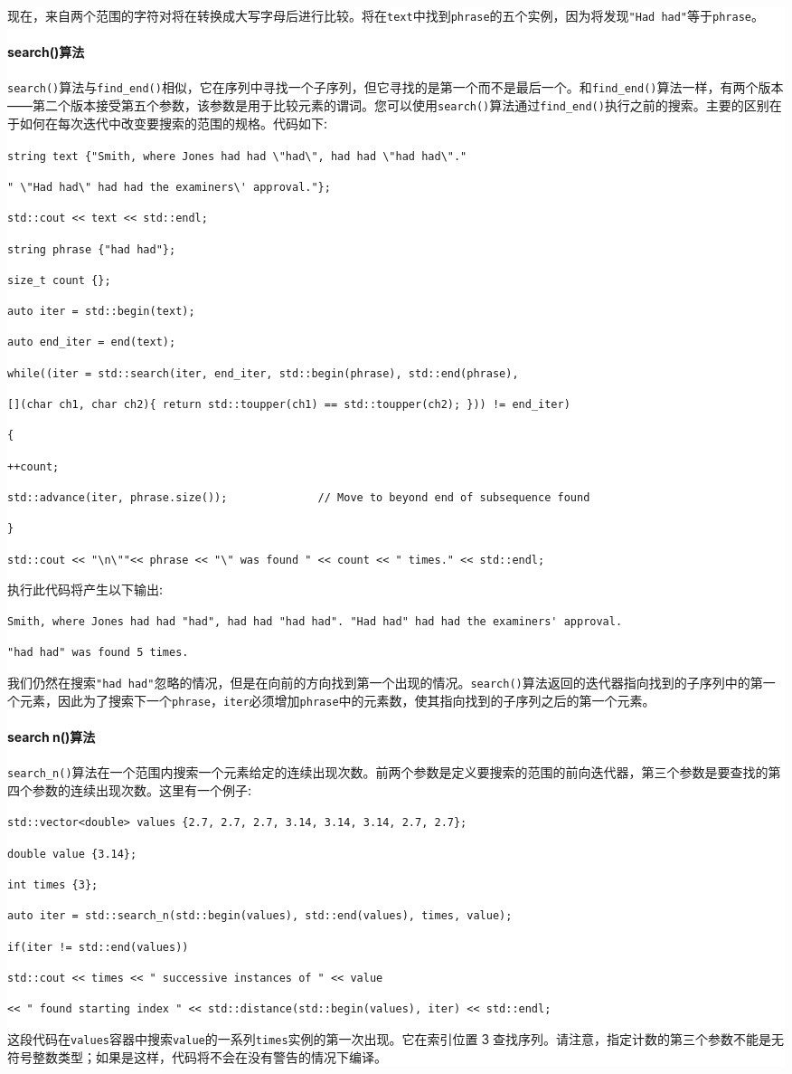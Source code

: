现在，来自两个范围的字符对将在转换成大写字母后进行比较。将在`text`中找到`phrase`的五个实例，因为将发现`"Had had"`等于`phrase`。

#### search()算法

`search()`算法与`find_end()`相似，它在序列中寻找一个子序列，但它寻找的是第一个而不是最后一个。和`find_end()`算法一样，有两个版本——第二个版本接受第五个参数，该参数是用于比较元素的谓词。您可以使用`search()`算法通过`find_end()`执行之前的搜索。主要的区别在于如何在每次迭代中改变要搜索的范围的规格。代码如下:

`string text {"Smith, where Jones had had \"had\", had had \"had had\"."`

`" \"Had had\" had had the examiners\' approval."};`

`std::cout << text << std::endl;`

`string phrase {"had had"};`

`size_t count {};`

`auto iter = std::begin(text);`

`auto end_iter = end(text);`

`while((iter = std::search(iter, end_iter, std::begin(phrase), std::end(phrase),`

`[](char ch1, char ch2){ return std::toupper(ch1) == std::toupper(ch2); })) != end_iter)`

`{`

`++count;`

`std::advance(iter, phrase.size());              // Move to beyond end of subsequence found`

`}`

`std::cout << "\n\""<< phrase << "\" was found " << count << " times." << std::endl;`

执行此代码将产生以下输出:

`Smith, where Jones had had "had", had had "had had". "Had had" had had the examiners' approval.`

`"had had" was found 5 times.`

我们仍然在搜索`"had had"`忽略的情况，但是在向前的方向找到第一个出现的情况。`search()`算法返回的迭代器指向找到的子序列中的第一个元素，因此为了搜索下一个`phrase`，`iter`必须增加`phrase`中的元素数，使其指向找到的子序列之后的第一个元素。

#### search n()算法

`search_n()`算法在一个范围内搜索一个元素给定的连续出现次数。前两个参数是定义要搜索的范围的前向迭代器，第三个参数是要查找的第四个参数的连续出现次数。这里有一个例子:

`std::vector<double> values {2.7, 2.7, 2.7, 3.14, 3.14, 3.14, 2.7, 2.7};`

`double value {3.14};`

`int times {3};`

`auto iter = std::search_n(std::begin(values), std::end(values), times, value);`

`if(iter != std::end(values))`

`std::cout << times << " successive instances of " << value`

`<< " found starting index " << std::distance(std::begin(values), iter) << std::endl;`

这段代码在`values`容器中搜索`value`的一系列`times`实例的第一次出现。它在索引位置 3 查找序列。请注意，指定计数的第三个参数不能是无符号整数类型；如果是这样，代码将不会在没有警告的情况下编译。
